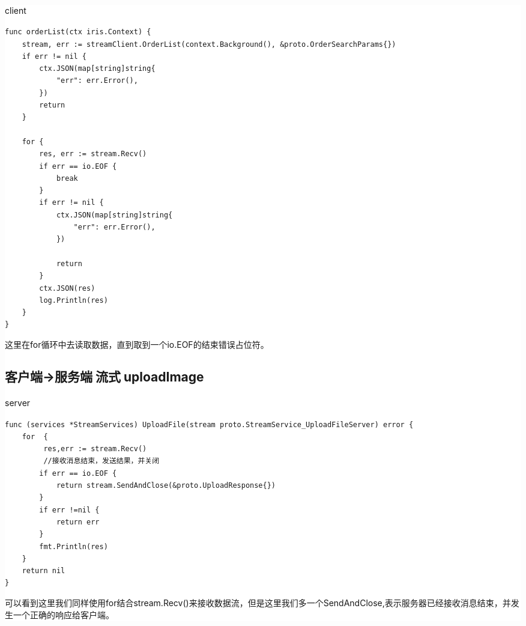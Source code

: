 
client
```golang
func orderList(ctx iris.Context) {
    stream, err := streamClient.OrderList(context.Background(), &proto.OrderSearchParams{})
    if err != nil {
        ctx.JSON(map[string]string{
            "err": err.Error(),
        })
        return
    }

    for {
        res, err := stream.Recv()
        if err == io.EOF {
            break
        }
        if err != nil {
            ctx.JSON(map[string]string{
                "err": err.Error(),
            })

            return
        }
        ctx.JSON(res)
        log.Println(res)
    }
}
```
这里在for循环中去读取数据，直到取到一个io.EOF的结束错误占位符。




客户端->服务端 流式 uploadImage
-----------------
server
```golang
func (services *StreamServices) UploadFile(stream proto.StreamService_UploadFileServer) error {
    for  {
         res,err := stream.Recv()
         //接收消息结束，发送结果，并关闭
        if err == io.EOF {
            return stream.SendAndClose(&proto.UploadResponse{})
        }
        if err !=nil {
            return err
        }
        fmt.Println(res)
    }
    return nil
}
```
可以看到这里我们同样使用for结合stream.Recv()来接收数据流，但是这里我们多一个SendAndClose,表示服务器已经接收消息结束，并发生一个正确的响应给客户端。
